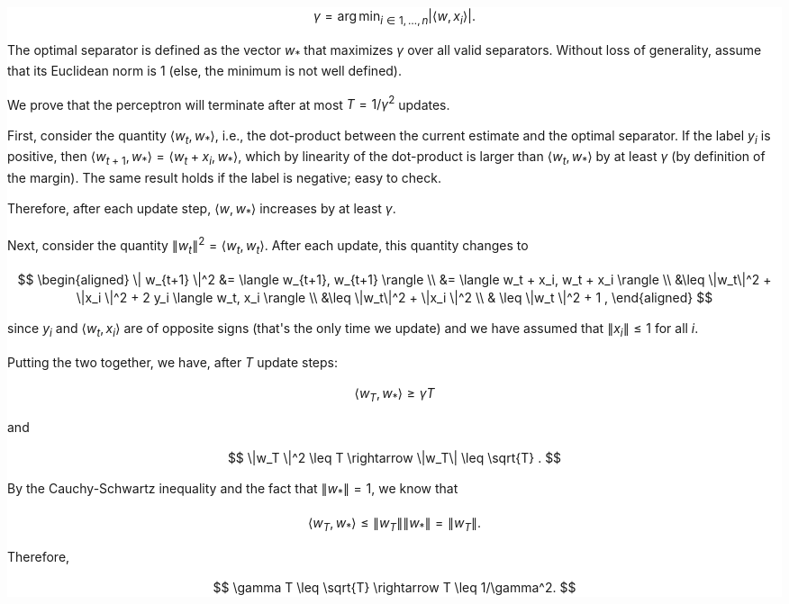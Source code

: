 $$
\gamma = \arg \min_{i \in 1,\ldots, n} | \langle w, x_i \rangle | .
$$

The optimal separator is defined as the vector $w_*$ that maximizes $\gamma$ over all valid separators. Without loss of generality, assume that its Euclidean norm is 1 (else, the minimum is not well defined).

We prove that the perceptron will terminate after at most $T = 1/\gamma^2$ updates.

First, consider the quantity $\langle w_t, w_* \rangle$, i.e., the dot-product between the current estimate and the optimal separator. If the label $y_i$ is positive, then $\langle w_{t+1}, w_* \rangle = \langle w_t + x_i, w_* \rangle$, which by linearity of the dot-product is larger than $\langle w_t, w_* \rangle$ by at least $\gamma$ (by definition of the margin). The same result holds if the label is negative; easy to check.

Therefore, after each update step, $\langle w, w_* \rangle$ increases by at least $\gamma$.

Next, consider the quantity $\|w_t\|^2 = \langle w_{t}, w_{t} \rangle$. After each update, this quantity changes to

$$
\begin{aligned}
\| w_{t+1} \|^2 &= \langle w_{t+1}, w_{t+1} \rangle \\
&= \langle w_t + x_i, w_t + x_i \rangle \\
&\leq \|w_t\|^2 + \|x_i \|^2 + 2 y_i \langle w_t, x_i \rangle \\
&\leq \|w_t\|^2 + \|x_i \|^2 \\
& \leq \|w_t \|^2 + 1 ,
\end{aligned}
$$

since $y_i$ and $\langle w_t, x_i \rangle$ are of opposite signs (that's the only time we update) and we have assumed that $\|x_i\| \leq 1$ for all $i$.

Putting the two together, we have, after $T$ update steps:

$$
\langle w_T, w_* \rangle \geq \gamma T
$$

and

$$
\|w_T \|^2 \leq T \rightarrow \|w_T\| \leq \sqrt{T} .
$$

By the Cauchy-Schwartz inequality and the fact that $\|w_*\| = 1$, we know that

$$
\langle w_T, w_* \rangle \leq \|w_T\| \|w_* \| = \|w_T\|.
$$

Therefore,

$$
\gamma T \leq \sqrt{T} \rightarrow T \leq 1/\gamma^2.
$$
